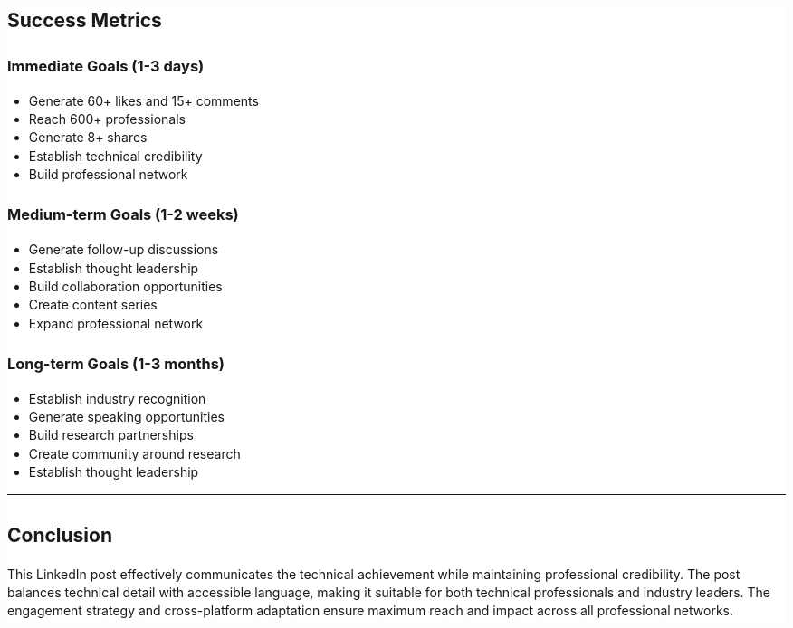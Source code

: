 
## Success Metrics

### Immediate Goals (1-3 days)
- Generate 60+ likes and 15+ comments
- Reach 600+ professionals
- Generate 8+ shares
- Establish technical credibility
- Build professional network

### Medium-term Goals (1-2 weeks)
- Generate follow-up discussions
- Establish thought leadership
- Build collaboration opportunities
- Create content series
- Expand professional network

### Long-term Goals (1-3 months)
- Establish industry recognition
- Generate speaking opportunities
- Build research partnerships
- Create community around research
- Establish thought leadership

---

## Conclusion

This LinkedIn post effectively communicates the technical achievement while maintaining professional credibility. The post balances technical detail with accessible language, making it suitable for both technical professionals and industry leaders. The engagement strategy and cross-platform adaptation ensure maximum reach and impact across all professional networks.
